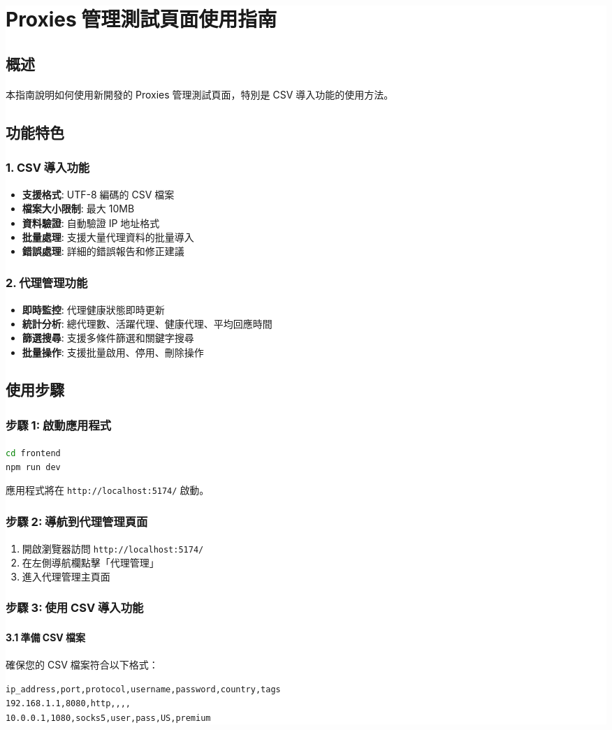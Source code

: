 # Proxies 管理測試頁面使用指南

## 概述

本指南說明如何使用新開發的 Proxies 管理測試頁面，特別是 CSV 導入功能的使用方法。

## 功能特色

### 1. CSV 導入功能
- **支援格式**: UTF-8 編碼的 CSV 檔案
- **檔案大小限制**: 最大 10MB
- **資料驗證**: 自動驗證 IP 地址格式
- **批量處理**: 支援大量代理資料的批量導入
- **錯誤處理**: 詳細的錯誤報告和修正建議

### 2. 代理管理功能
- **即時監控**: 代理健康狀態即時更新
- **統計分析**: 總代理數、活躍代理、健康代理、平均回應時間
- **篩選搜尋**: 支援多條件篩選和關鍵字搜尋
- **批量操作**: 支援批量啟用、停用、刪除操作

## 使用步驟

### 步驟 1: 啟動應用程式

```bash
cd frontend
npm run dev
```

應用程式將在 `http://localhost:5174/` 啟動。

### 步驟 2: 導航到代理管理頁面

1. 開啟瀏覽器訪問 `http://localhost:5174/`
2. 在左側導航欄點擊「代理管理」
3. 進入代理管理主頁面

### 步驟 3: 使用 CSV 導入功能

#### 3.1 準備 CSV 檔案

確保您的 CSV 檔案符合以下格式：

```csv
ip_address,port,protocol,username,password,country,tags
192.168.1.1,8080,http,,,,
10.0.0.1,1080,socks5,user,pass,US,premium
```
